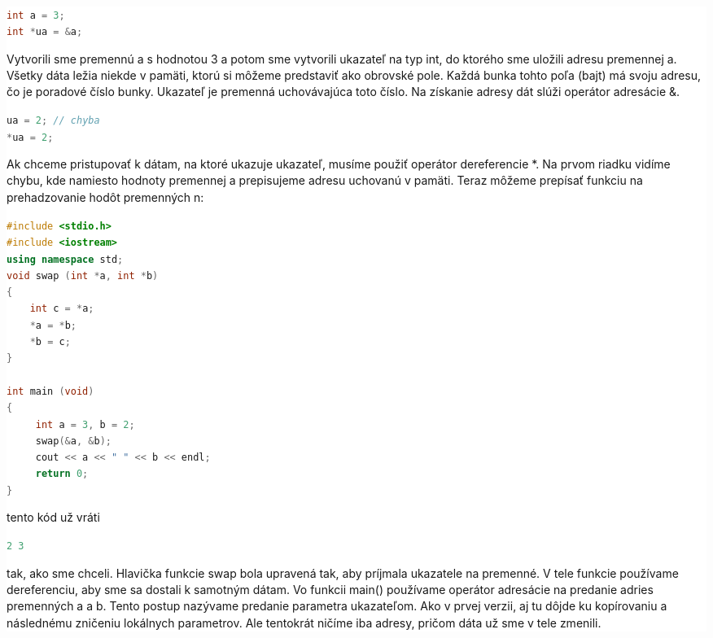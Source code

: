  ```c++
 int a = 3;
 int *ua = &a;
 ```
 
 Vytvorili sme premennú a s hodnotou 3 a potom sme vytvorili ukazateľ 
 na typ int, do ktorého sme uložili adresu premennej a. Všetky dáta ležia
  niekde v pamäti, ktorú si môžeme predstaviť ako obrovské pole. Každá 
  bunka tohto poľa (bajt) má svoju adresu, čo je poradové číslo bunky. 
  Ukazateľ je premenná uchovávajúca toto číslo. Na získanie adresy dát 
  slúži operátor adresácie &.
  
   ```c++
  ua = 2; // chyba
  *ua = 2;
  ```
  Ak chceme pristupovať k dátam, na ktoré ukazuje ukazateľ, musíme 
  použiť operátor dereferencie *. Na prvom riadku vidíme chybu, kde 
  namiesto hodnoty premennej a prepisujeme adresu uchovanú v pamäti.
  Teraz môžeme prepísať funkciu na prehadzovanie hodôt premenných n:
  
```c++
#include <stdio.h>
#include <iostream>
using namespace std;
void swap (int *a, int *b)
{
    int c = *a;
    *a = *b;
    *b = c;
}

int main (void)
{
     int a = 3, b = 2;
     swap(&a, &b);
     cout << a << " " << b << endl;
     return 0;
}
```

tento kód už vráti 

```c++
2 3
```

tak, ako sme chceli. Hlavička funkcie swap bola upravená tak, aby príjmala
ukazatele na premenné. V tele funkcie používame dereferenciu, aby sme sa 
dostali k samotným dátam. Vo funkcii main() používame operátor adresácie
na predanie adries premenných a a b. Tento postup nazývame predanie 
parametra ukazateľom. Ako v prvej verzii, aj tu dôjde ku kopírovaniu a 
následnému zničeniu lokálnych parametrov. Ale tentokrát ničíme iba adresy, 
pričom dáta už sme v tele zmenili.

